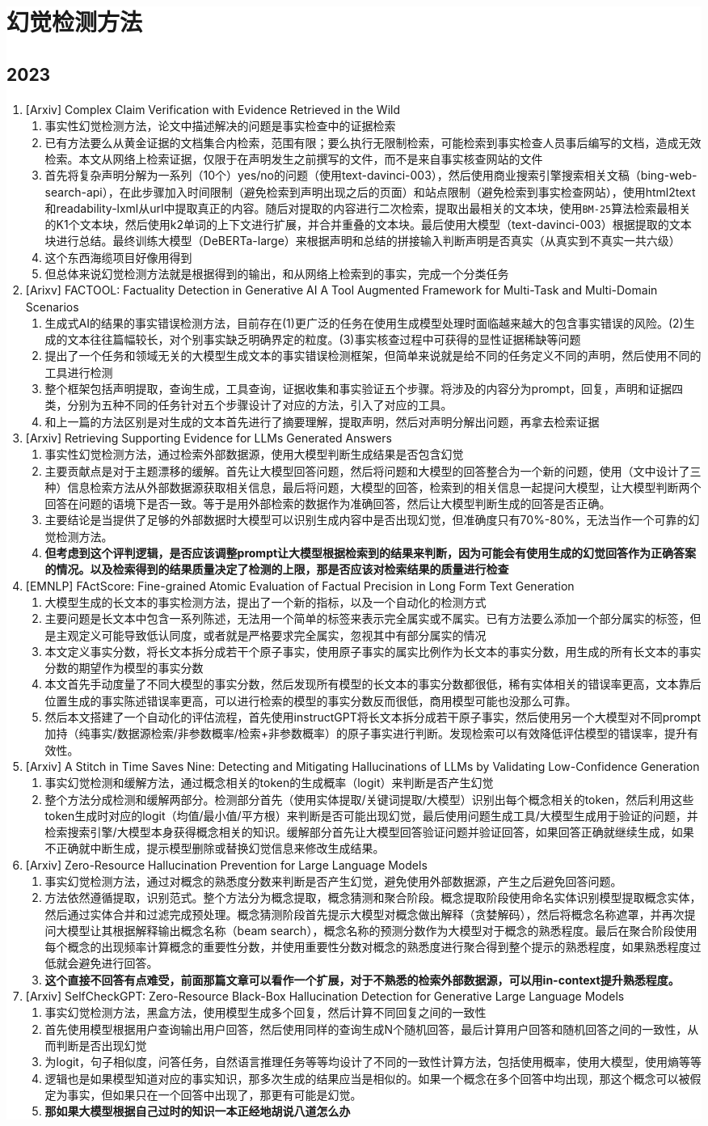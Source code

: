 # 幻觉检测方法
## 2023

1. [Arxiv] Complex Claim Verification with Evidence Retrieved in the Wild
   1. 事实性幻觉检测方法，论文中描述解决的问题是事实检查中的证据检索
   2. 已有方法要么从黄金证据的文档集合内检索，范围有限；要么执行无限制检索，可能检索到事实检查人员事后编写的文档，造成无效检索。本文从网络上检索证据，仅限于在声明发生之前撰写的文件，而不是来自事实核查网站的文件
   3. 首先将复杂声明分解为一系列（10个）yes/no的问题（使用text-davinci-003），然后使用商业搜索引擎搜索相关文稿（bing-web-search-api），在此步骤加入时间限制（避免检索到声明出现之后的页面）和站点限制（避免检索到事实检查网站），使用html2text和readability-lxml从url中提取真正的内容。随后对提取的内容进行二次检索，提取出最相关的文本块，使用`BM-25`算法检索最相关的K1个文本块，然后使用k2单词的上下文进行扩展，并合并重叠的文本块。最后使用大模型（text-davinci-003）根据提取的文本块进行总结。最终训练大模型（DeBERTa-large）来根据声明和总结的拼接输入判断声明是否真实（从真实到不真实一共六级）
   4. 这个东西海缆项目好像用得到
   5. 但总体来说幻觉检测方法就是根据得到的输出，和从网络上检索到的事实，完成一个分类任务
2. [Arixv] FACTOOL: Factuality Detection in Generative AI A Tool Augmented Framework for Multi-Task and Multi-Domain Scenarios
   1. 生成式AI的结果的事实错误检测方法，目前存在(1)更广泛的任务在使用生成模型处理时面临越来越大的包含事实错误的风险。(2)生成的文本往往篇幅较长，对个别事实缺乏明确界定的粒度。(3)事实核查过程中可获得的显性证据稀缺等问题
   2. 提出了一个任务和领域无关的大模型生成文本的事实错误检测框架，但简单来说就是给不同的任务定义不同的声明，然后使用不同的工具进行检测
   3. 整个框架包括声明提取，查询生成，工具查询，证据收集和事实验证五个步骤。将涉及的内容分为prompt，回复，声明和证据四类，分别为五种不同的任务针对五个步骤设计了对应的方法，引入了对应的工具。
   4. 和上一篇的方法区别是对生成的文本首先进行了摘要理解，提取声明，然后对声明分解出问题，再拿去检索证据
3. [Arxiv] Retrieving Supporting Evidence for LLMs Generated Answers
   1. 事实性幻觉检测方法，通过检索外部数据源，使用大模型判断生成结果是否包含幻觉
   2. 主要贡献点是对于主题漂移的缓解。首先让大模型回答问题，然后将问题和大模型的回答整合为一个新的问题，使用（文中设计了三种）信息检索方法从外部数据源获取相关信息，最后将问题，大模型的回答，检索到的相关信息一起提问大模型，让大模型判断两个回答在问题的语境下是否一致。等于是用外部检索的数据作为准确回答，然后让大模型判断生成的回答是否正确。
   3. 主要结论是当提供了足够的外部数据时大模型可以识别生成内容中是否出现幻觉，但准确度只有70%-80%，无法当作一个可靠的幻觉检测方法。
   4. **但考虑到这个评判逻辑，是否应该调整prompt让大模型根据检索到的结果来判断，因为可能会有使用生成的幻觉回答作为正确答案的情况。以及检索得到的结果质量决定了检测的上限，那是否应该对检索结果的质量进行检查**
4. [EMNLP] FActScore: Fine-grained Atomic Evaluation of Factual Precision in Long Form Text Generation
   1. 大模型生成的长文本的事实检测方法，提出了一个新的指标，以及一个自动化的检测方式
   2. 主要问题是长文本中包含一系列陈述，无法用一个简单的标签来表示完全属实或不属实。已有方法要么添加一个部分属实的标签，但是主观定义可能导致低认同度，或者就是严格要求完全属实，忽视其中有部分属实的情况
   3. 本文定义事实分数，将长文本拆分成若干个原子事实，使用原子事实的属实比例作为长文本的事实分数，用生成的所有长文本的事实分数的期望作为模型的事实分数
   4. 本文首先手动度量了不同大模型的事实分数，然后发现所有模型的长文本的事实分数都很低，稀有实体相关的错误率更高，文本靠后位置生成的事实陈述错误率更高，可以进行检索的模型的事实分数反而很低，商用模型可能也没那么可靠。
   5. 然后本文搭建了一个自动化的评估流程，首先使用instructGPT将长文本拆分成若干原子事实，然后使用另一个大模型对不同prompt加持（纯事实/数据源检索/非参数概率/检索+非参数概率）的原子事实进行判断。发现检索可以有效降低评估模型的错误率，提升有效性。
5. [Arxiv] A Stitch in Time Saves Nine: Detecting and Mitigating Hallucinations of LLMs by Validating Low-Confidence Generation
   1. 事实幻觉检测和缓解方法，通过概念相关的token的生成概率（logit）来判断是否产生幻觉
   2. 整个方法分成检测和缓解两部分。检测部分首先（使用实体提取/关键词提取/大模型）识别出每个概念相关的token，然后利用这些token生成时对应的logit（均值/最小值/平方根）来判断是否可能出现幻觉，最后使用问题生成工具/大模型生成用于验证的问题，并检索搜索引擎/大模型本身获得概念相关的知识。缓解部分首先让大模型回答验证问题并验证回答，如果回答正确就继续生成，如果不正确就中断生成，提示模型删除或替换幻觉信息来修改生成结果。
6. [Arxiv] Zero-Resource Hallucination Prevention for Large Language Models
   1. 事实幻觉检测方法，通过对概念的熟悉度分数来判断是否产生幻觉，避免使用外部数据源，产生之后避免回答问题。
   2. 方法依然遵循提取，识别范式。整个方法分为概念提取，概念猜测和聚合阶段。概念提取阶段使用命名实体识别模型提取概念实体，然后通过实体合并和过滤完成预处理。概念猜测阶段首先提示大模型对概念做出解释（贪婪解码），然后将概念名称遮罩，并再次提问大模型让其根据解释输出概念名称（beam search），概念名称的预测分数作为大模型对于概念的熟悉程度。最后在聚合阶段使用每个概念的出现频率计算概念的重要性分数，并使用重要性分数对概念的熟悉度进行聚合得到整个提示的熟悉程度，如果熟悉程度过低就会避免进行回答。
   3. **这个直接不回答有点难受，前面那篇文章可以看作一个扩展，对于不熟悉的检索外部数据源，可以用in-context提升熟悉程度。**
7. [Arxiv] SelfCheckGPT: Zero-Resource Black-Box Hallucination Detection for Generative Large Language Models
   1. 事实幻觉检测方法，黑盒方法，使用模型生成多个回复，然后计算不同回复之间的一致性
   2. 首先使用模型根据用户查询输出用户回答，然后使用同样的查询生成N个随机回答，最后计算用户回答和随机回答之间的一致性，从而判断是否出现幻觉
   3. 为logit，句子相似度，问答任务，自然语言推理任务等等均设计了不同的一致性计算方法，包括使用概率，使用大模型，使用熵等等
   4. 逻辑也是如果模型知道对应的事实知识，那多次生成的结果应当是相似的。如果一个概念在多个回答中均出现，那这个概念可以被假定为事实，但如果只在一个回答中出现了，那更有可能是幻觉。
   5. **那如果大模型根据自己过时的知识一本正经地胡说八道怎么办**
